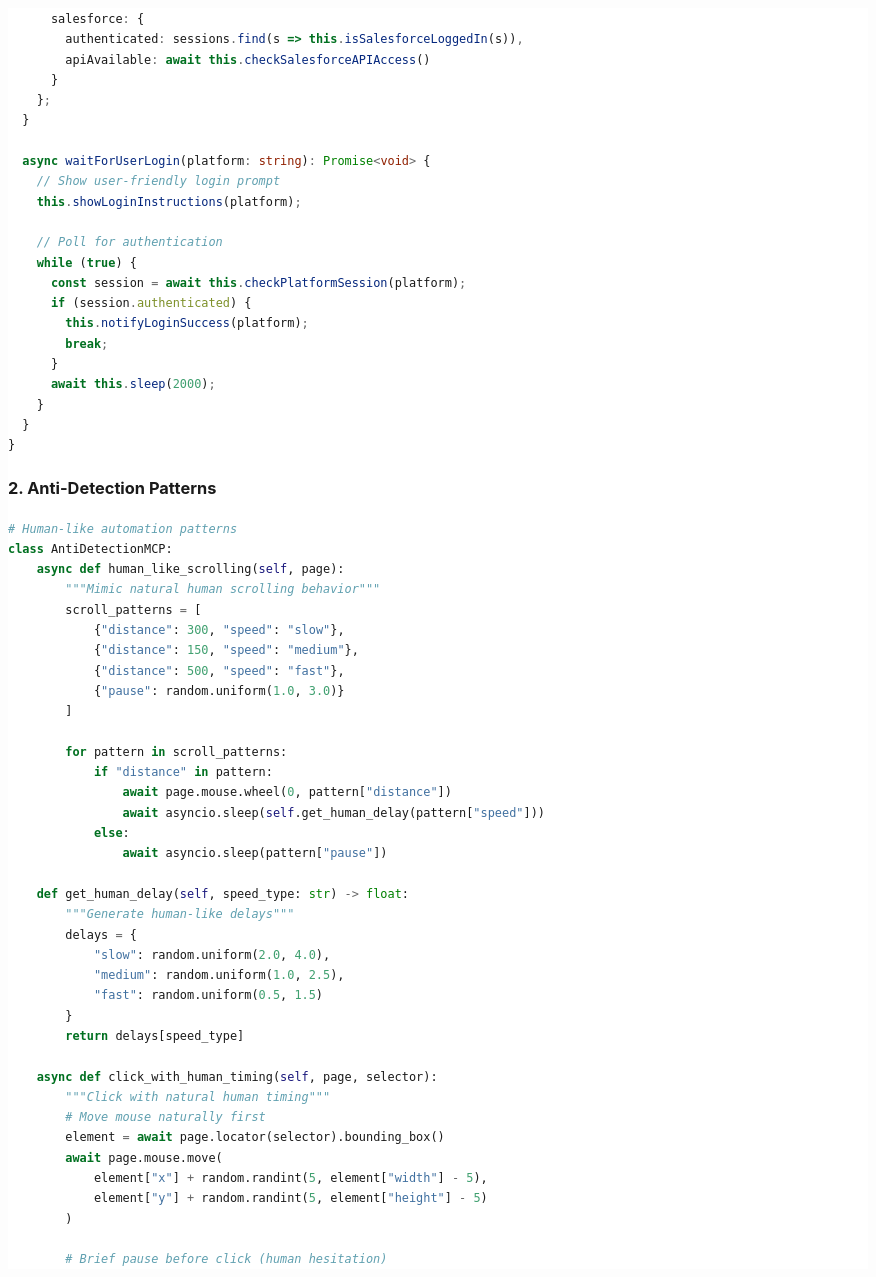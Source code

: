 ```typescript
      salesforce: {
        authenticated: sessions.find(s => this.isSalesforceLoggedIn(s)),
        apiAvailable: await this.checkSalesforceAPIAccess()
      }
    };
  }
  
  async waitForUserLogin(platform: string): Promise<void> {
    // Show user-friendly login prompt
    this.showLoginInstructions(platform);
    
    // Poll for authentication
    while (true) {
      const session = await this.checkPlatformSession(platform);
      if (session.authenticated) {
        this.notifyLoginSuccess(platform);
        break;
      }
      await this.sleep(2000);
    }
  }
}
```

### **2. Anti-Detection Patterns**
```python
# Human-like automation patterns
class AntiDetectionMCP:
    async def human_like_scrolling(self, page):
        """Mimic natural human scrolling behavior"""
        scroll_patterns = [
            {"distance": 300, "speed": "slow"},
            {"distance": 150, "speed": "medium"}, 
            {"distance": 500, "speed": "fast"},
            {"pause": random.uniform(1.0, 3.0)}
        ]
        
        for pattern in scroll_patterns:
            if "distance" in pattern:
                await page.mouse.wheel(0, pattern["distance"])
                await asyncio.sleep(self.get_human_delay(pattern["speed"]))
            else:
                await asyncio.sleep(pattern["pause"])
    
    def get_human_delay(self, speed_type: str) -> float:
        """Generate human-like delays"""
        delays = {
            "slow": random.uniform(2.0, 4.0),
            "medium": random.uniform(1.0, 2.5), 
            "fast": random.uniform(0.5, 1.5)
        }
        return delays[speed_type]
    
    async def click_with_human_timing(self, page, selector):
        """Click with natural human timing"""
        # Move mouse naturally first
        element = await page.locator(selector).bounding_box()
        await page.mouse.move(
            element["x"] + random.randint(5, element["width"] - 5),
            element["y"] + random.randint(5, element["height"] - 5)
        )
        
        # Brief pause before click (human hesitation)
```